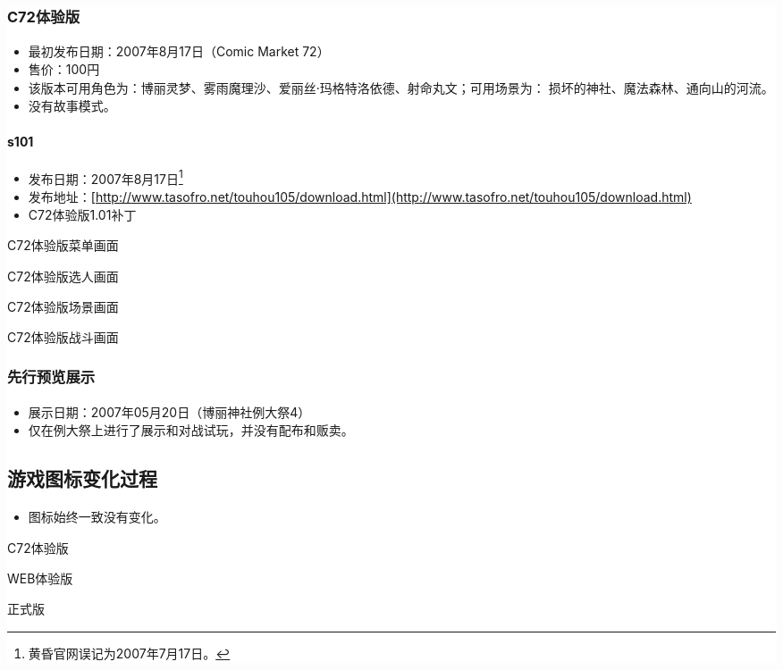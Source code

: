 



### C72体验版
- 最初发布日期：2007年8月17日（Comic Market 72）
- 售价：100円
- 该版本可用角色为：博丽灵梦、雾雨魔理沙、爱丽丝·玛格特洛依德、射命丸文；可用场景为： 损坏的神社、魔法森林、通向山的河流。
- 没有故事模式。


#### s101
- 发布日期：2007年8月17日[^cite_note-1]
- 发布地址：[http://www.tasofro.net/touhou105/download.html](http://www.tasofro.net/touhou105/download.html)
- C72体验版1.01补丁




[](./文件-东方绯想天体验版菜单画面.jpg.md)

C72体验版菜单画面


[](./文件-东方绯想天体验版选人画面.jpg.md)
C72体验版选人画面


[](./文件-东方绯想天体验版场景画面.jpg.md)
C72体验版场景画面


[](./文件-东方绯想天体验版战斗画面.jpg.md)
C72体验版战斗画面





### 先行预览展示
- 展示日期：2007年05月20日（博丽神社例大祭4）
- 仅在例大祭上进行了展示和对战试玩，并没有配布和贩卖。


## 游戏图标变化过程
- 图标始终一致没有变化。




[](./文件-东方绯想天游戏图标.png.md)

C72体验版


[](./文件-东方绯想天游戏图标.png.md)
WEB体验版


[](./文件-东方绯想天游戏图标.png.md)
正式版


[^cite_note-1]: 黄昏官网误记为2007年7月17日。